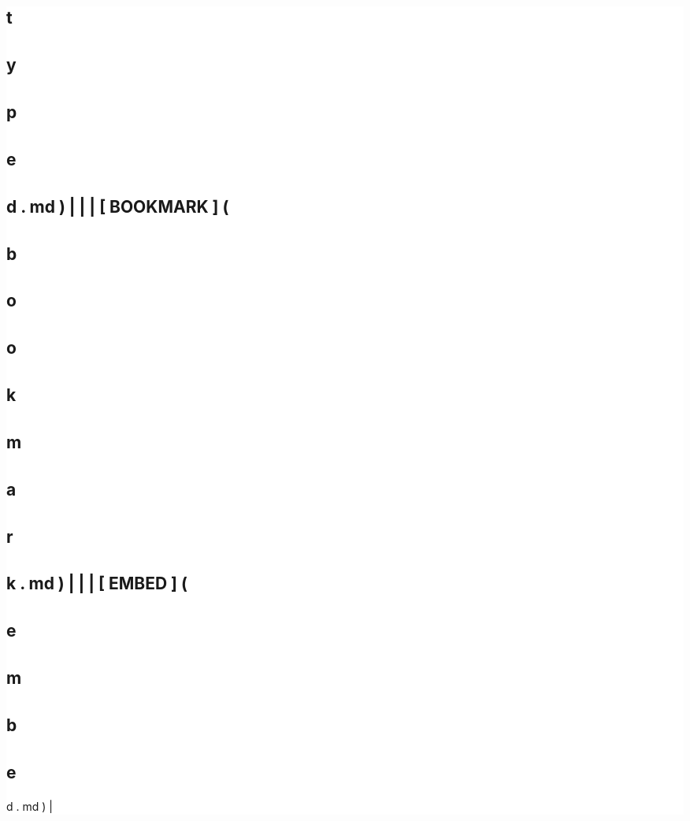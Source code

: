 t
-
y
-
p
-
e
-
d
.
md
)
|
|
|
[
BOOKMARK
]
(
-
b
-
o
-
o
-
k
-
m
-
a
-
r
-
k
.
md
)
|
|
|
[
EMBED
]
(
-
e
-
m
-
b
-
e
-
d
.
md
)
|